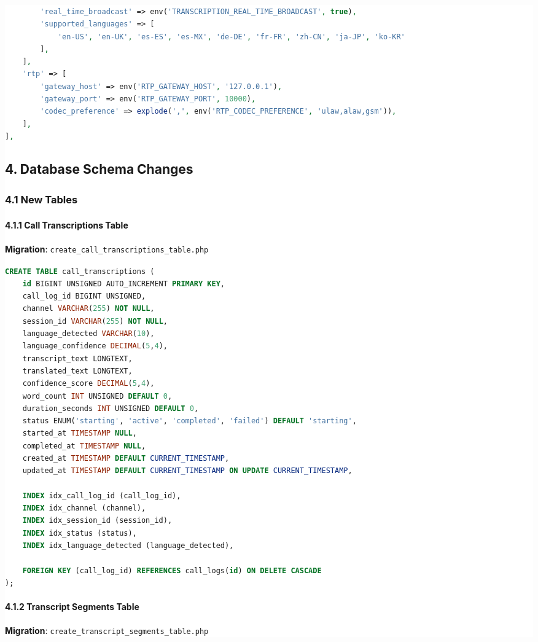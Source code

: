 ```php
        'real_time_broadcast' => env('TRANSCRIPTION_REAL_TIME_BROADCAST', true),
        'supported_languages' => [
            'en-US', 'en-UK', 'es-ES', 'es-MX', 'de-DE', 'fr-FR', 'zh-CN', 'ja-JP', 'ko-KR'
        ],
    ],
    'rtp' => [
        'gateway_host' => env('RTP_GATEWAY_HOST', '127.0.0.1'),
        'gateway_port' => env('RTP_GATEWAY_PORT', 10000),
        'codec_preference' => explode(',', env('RTP_CODEC_PREFERENCE', 'ulaw,alaw,gsm')),
    ],
],
```

## 4. Database Schema Changes

### 4.1 New Tables

#### 4.1.1 Call Transcriptions Table
**Migration**: `create_call_transcriptions_table.php`

```sql
CREATE TABLE call_transcriptions (
    id BIGINT UNSIGNED AUTO_INCREMENT PRIMARY KEY,
    call_log_id BIGINT UNSIGNED,
    channel VARCHAR(255) NOT NULL,
    session_id VARCHAR(255) NOT NULL,
    language_detected VARCHAR(10),
    language_confidence DECIMAL(5,4),
    transcript_text LONGTEXT,
    translated_text LONGTEXT,
    confidence_score DECIMAL(5,4),
    word_count INT UNSIGNED DEFAULT 0,
    duration_seconds INT UNSIGNED DEFAULT 0,
    status ENUM('starting', 'active', 'completed', 'failed') DEFAULT 'starting',
    started_at TIMESTAMP NULL,
    completed_at TIMESTAMP NULL,
    created_at TIMESTAMP DEFAULT CURRENT_TIMESTAMP,
    updated_at TIMESTAMP DEFAULT CURRENT_TIMESTAMP ON UPDATE CURRENT_TIMESTAMP,
    
    INDEX idx_call_log_id (call_log_id),
    INDEX idx_channel (channel),
    INDEX idx_session_id (session_id),
    INDEX idx_status (status),
    INDEX idx_language_detected (language_detected),
    
    FOREIGN KEY (call_log_id) REFERENCES call_logs(id) ON DELETE CASCADE
);
```

#### 4.1.2 Transcript Segments Table
**Migration**: `create_transcript_segments_table.php`
